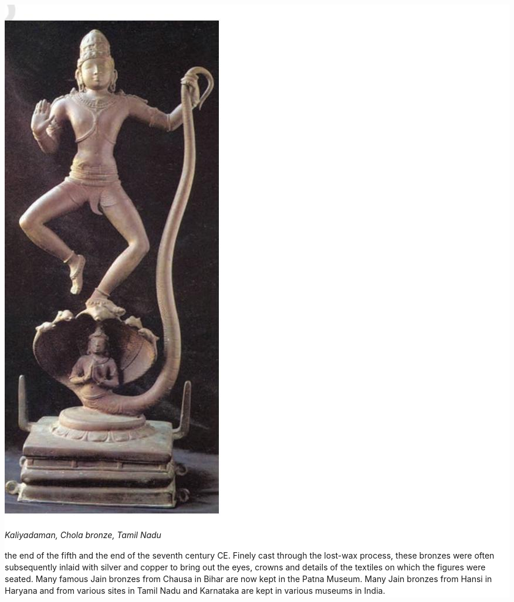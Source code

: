 ![](_page_0_Picture_8.jpeg)

*Kaliyadaman, Chola bronze, Tamil Nadu*

the end of the fifth and the end of the seventh century CE. Finely cast through the lost-wax process, these bronzes were often subsequently inlaid with silver and copper to bring out the eyes, crowns and details of the textiles on which the figures were seated. Many famous Jain bronzes from Chausa in Bihar are now kept in the Patna Museum. Many Jain bronzes from Hansi in Haryana and from various sites in Tamil Nadu and Karnataka are kept in various museums in India.
